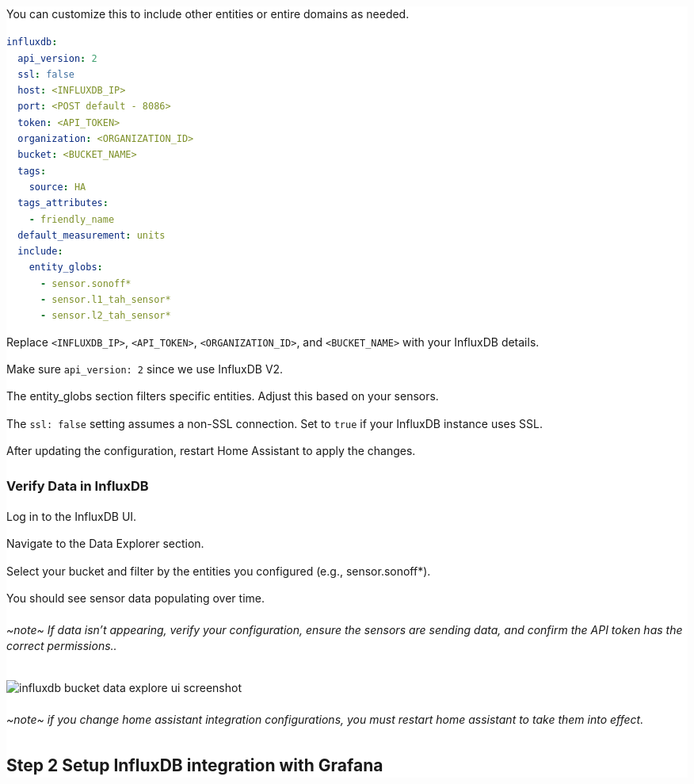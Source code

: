 You can customize this to include other entities or entire domains as needed.

```yml
influxdb:
  api_version: 2
  ssl: false
  host: <INFLUXDB_IP>
  port: <POST default - 8086>
  token: <API_TOKEN>
  organization: <ORGANIZATION_ID>
  bucket: <BUCKET_NAME>
  tags:
    source: HA
  tags_attributes:
    - friendly_name
  default_measurement: units
  include:
    entity_globs:
      - sensor.sonoff*
      - sensor.l1_tah_sensor*
      - sensor.l2_tah_sensor*
```

Replace `<INFLUXDB_IP>`, `<API_TOKEN>`, `<ORGANIZATION_ID>`, and `<BUCKET_NAME>` with your InfluxDB details.

Make sure `api_version: 2` since we use InfluxDB V2.

The entity_globs section filters specific entities. Adjust this based on your sensors.

The `ssl: false` setting assumes a non-SSL connection. Set to `true` if your InfluxDB instance uses SSL.

After updating the configuration, restart Home Assistant to apply the changes.


### Verify Data in InfluxDB

Log in to the InfluxDB UI.

Navigate to the Data Explorer section.

Select your bucket and filter by the entities you configured (e.g., sensor.sonoff*).

You should see sensor data populating over time.

###### ~note~ If data isn’t appearing, verify your configuration, ensure the sensors are sending data, and confirm the API token has the correct permissions..

![influxdb bucket data explore ui screenshot](/assets/homeassistant_influxdb_grafana/view_data.png)

###### ~note~ if you change home assistant integration configurations, you must restart home assistant to take them into effect.

## Step 2 Setup InfluxDB integration with Grafana
